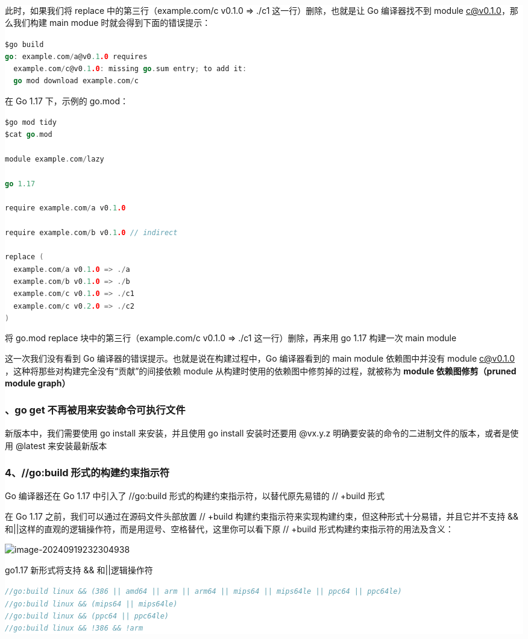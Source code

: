 此时，如果我们将 replace 中的第三行（example.com/c v0.1.0 => ./c1 这一行）删除，也就是让 Go 编译器找不到 module c@v0.1.0，那么我们构建 main modue 时就会得到下面的错误提示：

```go
$go build
go: example.com/a@v0.1.0 requires
  example.com/c@v0.1.0: missing go.sum entry; to add it:
  go mod download example.com/c
```

在 Go 1.17 下，示例的 go.mod：

```go
$go mod tidy
$cat go.mod

module example.com/lazy

go 1.17

require example.com/a v0.1.0

require example.com/b v0.1.0 // indirect

replace (
  example.com/a v0.1.0 => ./a
  example.com/b v0.1.0 => ./b
  example.com/c v0.1.0 => ./c1
  example.com/c v0.2.0 => ./c2
)
```

将 go.mod replace 块中的第三行（example.com/c v0.1.0 => ./c1 这一行）删除，再来用 go 1.17 构建一次 main module

这一次我们没有看到 Go 编译器的错误提示。也就是说在构建过程中，Go 编译器看到的 main module 依赖图中并没有 module c@v0.1.0 ，这种将那些对构建完全没有“贡献”的间接依赖 module 从构建时使用的依赖图中修剪掉的过程，就被称为 **module 依赖图修剪（pruned module graph）**

### 、go get 不再被用来安装命令可执行文件

新版本中，我们需要使用 go install 来安装，并且使用 go install 安装时还要用 @vx.y.z 明确要安装的命令的二进制文件的版本，或者是使用 @latest 来安装最新版本

### 4、//go:build 形式的构建约束指示符

Go 编译器还在 Go 1.17 中引入了 //go:build 形式的构建约束指示符，以替代原先易错的 // +build 形式

在 Go 1.17 之前，我们可以通过在源码文件头部放置 // +build 构建约束指示符来实现构建约束，但这种形式十分易错，并且它并不支持 && 和||这样的直观的逻辑操作符，而是用逗号、空格替代，这里你可以看下原 // +build 形式构建约束指示符的用法及含义：

![image-20240919232304938](https://imghosting-1257040086.cos.ap-nanjing.myqcloud.com/img/image-20240919232304938.png)

go1.17 新形式将支持 && 和||逻辑操作符

```go
//go:build linux && (386 || amd64 || arm || arm64 || mips64 || mips64le || ppc64 || ppc64le)
//go:build linux && (mips64 || mips64le)
//go:build linux && (ppc64 || ppc64le)
//go:build linux && !386 && !arm
```
